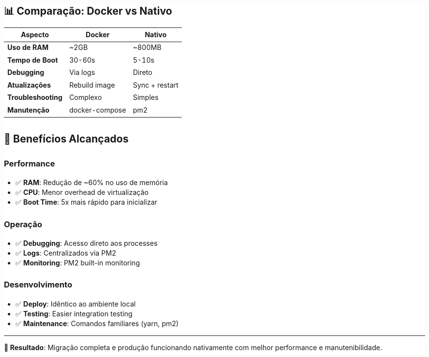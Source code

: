 ## 📊 Comparação: Docker vs Nativo

| Aspecto | Docker | Nativo |
|---------|--------|--------|
| **Uso de RAM** | ~2GB | ~800MB |
| **Tempo de Boot** | 30-60s | 5-10s |
| **Debugging** | Via logs | Direto |
| **Atualizações** | Rebuild image | Sync + restart |
| **Troubleshooting** | Complexo | Simples |
| **Manutenção** | docker-compose | pm2 |

## 🎯 Benefícios Alcançados

### **Performance**
- ✅ **RAM**: Redução de ~60% no uso de memória
- ✅ **CPU**: Menor overhead de virtualização
- ✅ **Boot Time**: 5x mais rápido para inicializar

### **Operação**
- ✅ **Debugging**: Acesso direto aos processes
- ✅ **Logs**: Centralizados via PM2
- ✅ **Monitoring**: PM2 built-in monitoring

### **Desenvolvimento**
- ✅ **Deploy**: Idêntico ao ambiente local
- ✅ **Testing**: Easier integration testing
- ✅ **Maintenance**: Comandos familiares (yarn, pm2)

---

**🎉 Resultado**: Migração completa e produção funcionando nativamente com melhor performance e manutenibilidade.